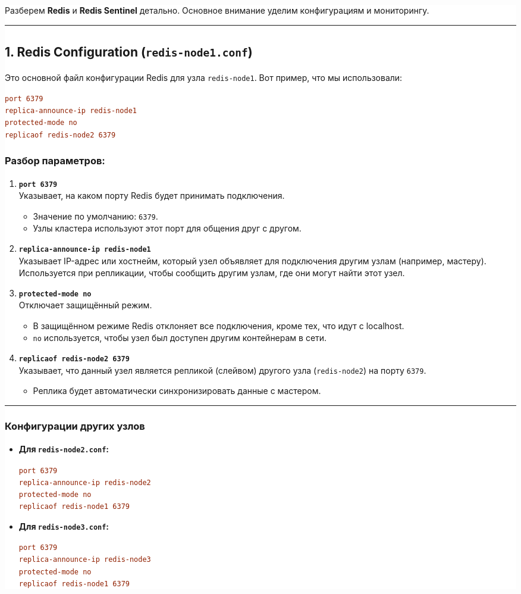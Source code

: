 Разберем **Redis** и **Redis Sentinel** детально. Основное внимание уделим конфигурациям и мониторингу.

---

## 1. **Redis Configuration (`redis-node1.conf`)**

Это основной файл конфигурации Redis для узла `redis-node1`. Вот пример, что мы использовали:

```conf
port 6379
replica-announce-ip redis-node1
protected-mode no
replicaof redis-node2 6379
```

### Разбор параметров:

1. **`port 6379`**  
   Указывает, на каком порту Redis будет принимать подключения.  
   - Значение по умолчанию: `6379`.
   - Узлы кластера используют этот порт для общения друг с другом.

2. **`replica-announce-ip redis-node1`**  
   Указывает IP-адрес или хостнейм, который узел объявляет для подключения другим узлам (например, мастеру).  
   Используется при репликации, чтобы сообщить другим узлам, где они могут найти этот узел.

3. **`protected-mode no`**  
   Отключает защищённый режим.  
   - В защищённом режиме Redis отклоняет все подключения, кроме тех, что идут с localhost.  
   - `no` используется, чтобы узел был доступен другим контейнерам в сети.

4. **`replicaof redis-node2 6379`**  
   Указывает, что данный узел является репликой (слейвом) другого узла (`redis-node2`) на порту `6379`.  
   - Реплика будет автоматически синхронизировать данные с мастером.

---

### Конфигурации других узлов

- **Для `redis-node2.conf`:**
  ```conf
  port 6379
  replica-announce-ip redis-node2
  protected-mode no
  replicaof redis-node1 6379
  ```

- **Для `redis-node3.conf`:**
  ```conf
  port 6379
  replica-announce-ip redis-node3
  protected-mode no
  replicaof redis-node1 6379
  ```
